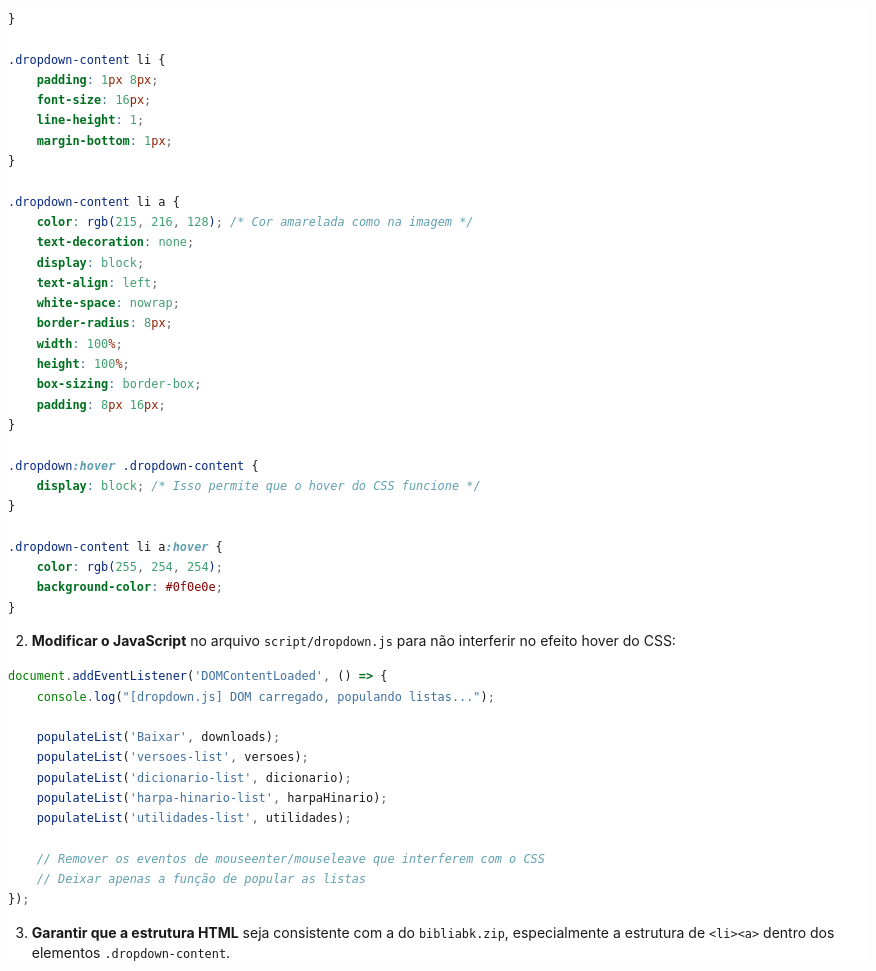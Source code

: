 ```css
}

.dropdown-content li {
    padding: 1px 8px;
    font-size: 16px;
    line-height: 1;
    margin-bottom: 1px;
}

.dropdown-content li a {
    color: rgb(215, 216, 128); /* Cor amarelada como na imagem */
    text-decoration: none;
    display: block;
    text-align: left;
    white-space: nowrap;
    border-radius: 8px;
    width: 100%;
    height: 100%;
    box-sizing: border-box;
    padding: 8px 16px;
}

.dropdown:hover .dropdown-content {
    display: block; /* Isso permite que o hover do CSS funcione */
}

.dropdown-content li a:hover {
    color: rgb(255, 254, 254);
    background-color: #0f0e0e;
}
```

2. **Modificar o JavaScript** no arquivo `script/dropdown.js` para não interferir no efeito hover do CSS:

```javascript
document.addEventListener('DOMContentLoaded', () => {
    console.log("[dropdown.js] DOM carregado, populando listas...");

    populateList('Baixar', downloads);
    populateList('versoes-list', versoes);
    populateList('dicionario-list', dicionario);
    populateList('harpa-hinario-list', harpaHinario);
    populateList('utilidades-list', utilidades);

    // Remover os eventos de mouseenter/mouseleave que interferem com o CSS
    // Deixar apenas a função de popular as listas
});
```

3. **Garantir que a estrutura HTML** seja consistente com a do `bibliabk.zip`, especialmente a estrutura de `<li><a>` dentro dos elementos `.dropdown-content`.
